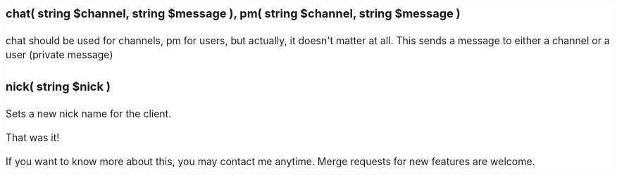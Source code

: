 ### chat( string $channel, string $message ), pm( string $channel, string $message )
chat should be used for channels, pm for users, but actually, it doesn't matter at all.
This sends a message to either a channel or a user (private message)

### nick( string $nick )
Sets a new nick name for the client.



That was it!

If you want to know more about this, you may contact me anytime.
Merge requests for new features are welcome.


